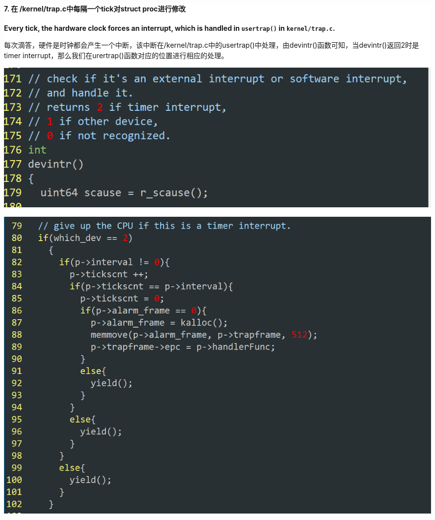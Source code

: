 #### 7. 在 /kernel/trap.c中每隔一个tick对struct proc进行修改

**Every tick, the hardware clock forces an interrupt, which is handled in `usertrap()` in `kernel/trap.c`.**

每次滴答，硬件是时钟都会产生一个中断，该中断在/kernel/trap.c中的usertrap()中处理，由devintr()函数可知，当devintr()返回2时是timer interrupt，那么我们在urertrap()函数对应的位置进行相应的处理。

![image-20211220220733397](lab4.assets/image-20211220220733397.png)

![image-20211220225100863](lab4.assets/image-20211220225100863.png)
